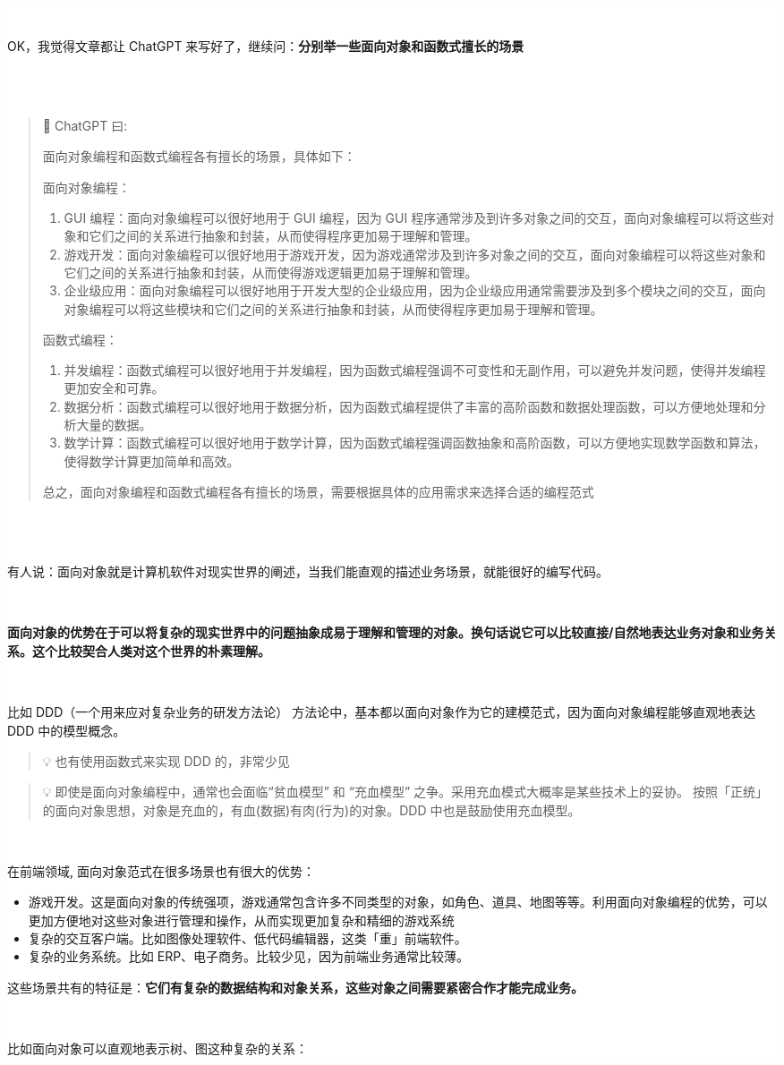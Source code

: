 <br>

OK，我觉得文章都让 ChatGPT 来写好了，继续问：**分别举一些面向对象和函数式擅长的场景**

<br>
<br>

> 🤖 ChatGPT 曰:
>
> 面向对象编程和函数式编程各有擅长的场景，具体如下：
>
> 面向对象编程：
>
> 1. GUI 编程：面向对象编程可以很好地用于 GUI 编程，因为 GUI 程序通常涉及到许多对象之间的交互，面向对象编程可以将这些对象和它们之间的关系进行抽象和封装，从而使得程序更加易于理解和管理。
> 2. 游戏开发：面向对象编程可以很好地用于游戏开发，因为游戏通常涉及到许多对象之间的交互，面向对象编程可以将这些对象和它们之间的关系进行抽象和封装，从而使得游戏逻辑更加易于理解和管理。
> 3. 企业级应用：面向对象编程可以很好地用于开发大型的企业级应用，因为企业级应用通常需要涉及到多个模块之间的交互，面向对象编程可以将这些模块和它们之间的关系进行抽象和封装，从而使得程序更加易于理解和管理。
>
> 函数式编程：
>
> 1. 并发编程：函数式编程可以很好地用于并发编程，因为函数式编程强调不可变性和无副作用，可以避免并发问题，使得并发编程更加安全和可靠。
> 2. 数据分析：函数式编程可以很好地用于数据分析，因为函数式编程提供了丰富的高阶函数和数据处理函数，可以方便地处理和分析大量的数据。
> 3. 数学计算：函数式编程可以很好地用于数学计算，因为函数式编程强调函数抽象和高阶函数，可以方便地实现数学函数和算法，使得数学计算更加简单和高效。
>
> 总之，面向对象编程和函数式编程各有擅长的场景，需要根据具体的应用需求来选择合适的编程范式

<br>
<br>

有人说：面向对象就是计算机软件对现实世界的阐述，当我们能直观的描述业务场景，就能很好的编写代码。

<br>

**面向对象的优势在于可以将复杂的现实世界中的问题抽象成易于理解和管理的对象。换句话说它可以比较直接/自然地表达业务对象和业务关系。这个比较契合人类对这个世界的朴素理解。**

<br>

比如 DDD（一个用来应对复杂业务的研发方法论） 方法论中，基本都以面向对象作为它的建模范式，因为面向对象编程能够直观地表达 DDD 中的模型概念。

> 💡 也有使用函数式来实现 DDD 的，非常少见

> 💡 即使是面向对象编程中，通常也会面临“贫血模型” 和 “充血模型” 之争。采用充血模式大概率是某些技术上的妥协。
> 按照「正统」的面向对象思想，对象是充血的，有血(数据)有肉(行为)的对象。DDD 中也是鼓励使用充血模型。

<br>

在前端领域, 面向对象范式在很多场景也有很大的优势：

- 游戏开发。这是面向对象的传统强项，游戏通常包含许多不同类型的对象，如角色、道具、地图等等。利用面向对象编程的优势，可以更加方便地对这些对象进行管理和操作，从而实现更加复杂和精细的游戏系统
- 复杂的交互客户端。比如图像处理软件、低代码编辑器，这类「重」前端软件。
- 复杂的业务系统。比如 ERP、电子商务。比较少见，因为前端业务通常比较薄。

这些场景共有的特征是：**它们有复杂的数据结构和对象关系，这些对象之间需要紧密合作才能完成业务。**

<br>

比如面向对象可以直观地表示树、图这种复杂的关系：
